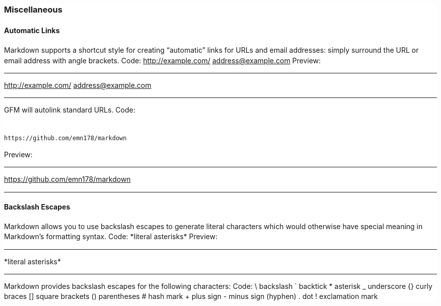 ### Miscellaneous

#### Automatic Links

Markdown supports a shortcut style for creating “automatic” links for URLs and email addresses: simply surround the URL or email address with angle brackets.
Code:
    <http://example.com/>
    <address@example.com>
Preview:
***
<http://example.com/>
<address@example.com>
***
GFM will autolink standard URLs.
Code:

```

https://github.com/emn178/markdown

```

Preview:
***
https://github.com/emn178/markdown
***

#### Backslash Escapes

Markdown allows you to use backslash escapes to generate literal characters which would otherwise have special meaning in Markdown’s formatting syntax.
Code:
    \*literal asterisks\*
Preview:
***
\*literal asterisks\*
***
Markdown provides backslash escapes for the following characters:
Code:
    \   backslash
    `   backtick
    *   asterisk
    _   underscore
    {}  curly braces
    []  square brackets
    ()  parentheses
    #    hash mark
    +   plus sign
    -   minus sign (hyphen)
    .   dot
    !   exclamation mark
